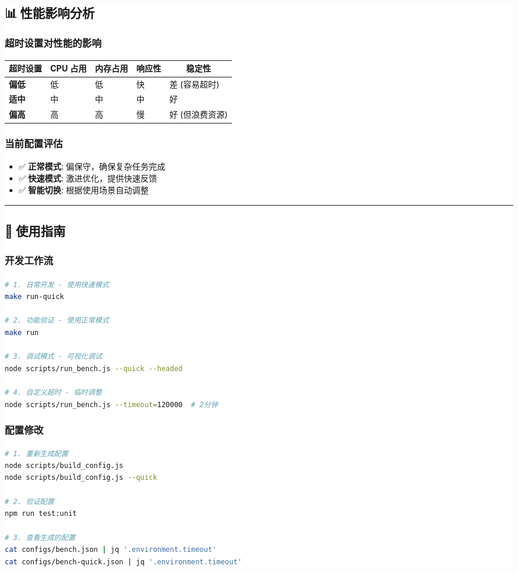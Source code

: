 
## 📊 **性能影响分析**

### **超时设置对性能的影响**

| 超时设置 | CPU 占用 | 内存占用 | 响应性 | 稳定性 |
|---------|---------|---------|-------|-------|
| **偏低** | 低 | 低 | 快 | 差 (容易超时) |
| **适中** | 中 | 中 | 中 | 好 |
| **偏高** | 高 | 高 | 慢 | 好 (但浪费资源) |

### **当前配置评估**

- ✅ **正常模式**: 偏保守，确保复杂任务完成
- ✅ **快速模式**: 激进优化，提供快速反馈
- ✅ **智能切换**: 根据使用场景自动调整

---

## 🚀 **使用指南**

### **开发工作流**

```bash
# 1. 日常开发 - 使用快速模式
make run-quick

# 2. 功能验证 - 使用正常模式
make run

# 3. 调试模式 - 可视化调试
node scripts/run_bench.js --quick --headed

# 4. 自定义超时 - 临时调整
node scripts/run_bench.js --timeout=120000  # 2分钟
```

### **配置修改**

```bash
# 1. 重新生成配置
node scripts/build_config.js
node scripts/build_config.js --quick

# 2. 验证配置
npm run test:unit

# 3. 查看生成的配置
cat configs/bench.json | jq '.environment.timeout'
cat configs/bench-quick.json | jq '.environment.timeout'
```

